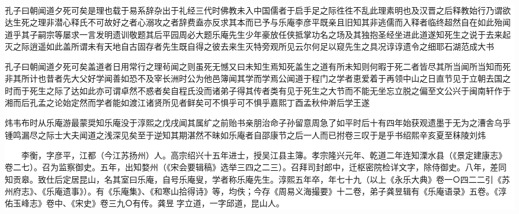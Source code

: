 孔子曰朝闻道夕死可矣是理也载于易系辞杂出于礼经三代时佛教未入中国儒者于启手足之际徃徃不乱此理素明也及汉晋之后释教始行乃谓欲达生死之理非潜心释氏不可故好之者心溺攻之者辞费盍亦反求其本而已予与乐庵李彦平既亲且旧知其非逃儒而入释者临终超然自在如此殆闻道乎其子嗣宗等屡求一言发明遗训敬题其后平园周必大题乐庵先生少年豪放任侠抵掌功名之场及其独抱圣经坐进此道遂知死生之说于去来起灭之际逍遥如此盖所谓未有天地自古固存者先生既自得之彼去来生灭特旁观所见云尔何足以窥先生之具况谆谆遗令之细耶石湖范成大书  

孔子曰朝闻道夕死可矣盖道者日用常行之理茍闻之则虽死无憾又曰未知生焉知死盖生之道有所未知则何暇于死二者皆尽其所当闻所当知而死非其所计也昔者先大父好学闻善如恐不及宰长洲时公为他邑簿闻其学而学焉公闻道于程门之学者恵爱着于再领中山之日直节见于立朝去国之时而于死生之际了达如此亦可谓卓然不惑者矣自程氏没而诸弟子得其传者类有见于死生之大节而不能无坐忘立脱之偏至文公兴于闽南轩作于湘而后孔孟之论始定然而学者能如渡江诸贤所见者鲜矣可不惧乎可不惧乎嘉熙丁酉孟秋仲澣后学王遂  

炜韦布时从乐庵游最蒙奨知乐庵没于淳熙之戊戌闻其属纩之前贻书亲朋治命子孙留意周急了如平时后十有四年始获观遗墨于无为之漕舎乌乎锺鸣漏尽之际士大夫闻道之浅深见矣至于逆知其期湛然不昧如乐庵者自邵康节之后一人而已拊卷三叹于是乎书绍熙辛亥夏至秣陵刘炜  

　　李衡，字彦平，江都（今江苏扬州）人。高宗绍兴十五年进士，授吴江县主簿。孝宗隆兴元年、乾道二年连知溧水县（《景定建康志》卷二七）。召为监察御史。五年，出知婺州（《宋会要辑稿》选举三四之二三）。召拜司封郎中，迁枢密院检详文字，除侍御史。八年，差同知贡皋。致仕后定居昆山，名其室曰乐庵，自号乐庵叟，学者称乐庵先生。淳熙五年卒，年七十九（以上《永乐大典》卷一○四二二引《苏州府志》、《乐庵遗事》）。有《乐庵集》、《和寒山拾得诗》等，均佚；今存《周易义海撮要》十二卷，弟子龚昱辑有《乐庵语录》五卷。《淳佑玉峰志》卷中、《宋史》卷三九○有传。龚昱 字立道，一字邱道，昆山人。  
